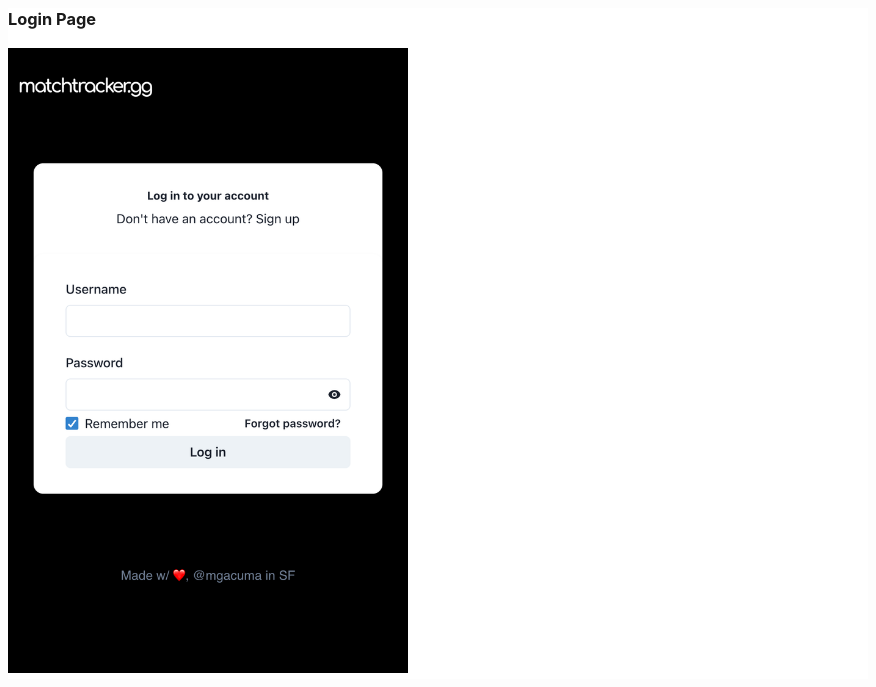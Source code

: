 ### Login Page
<img src="./public/login.png" alt="Login Page" width="400" style="object-fit:contain;" >
